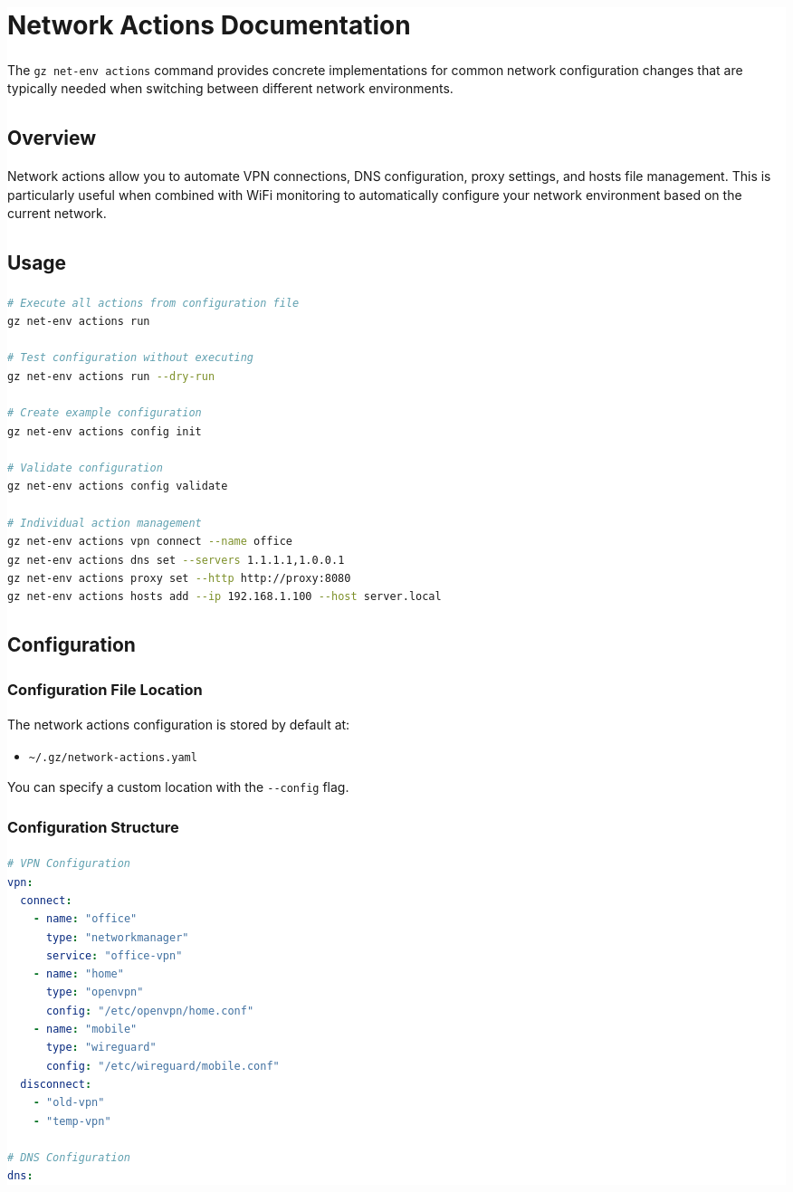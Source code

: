 # Network Actions Documentation

The `gz net-env actions` command provides concrete implementations for common network configuration changes that are typically needed when switching between different network environments.

## Overview

Network actions allow you to automate VPN connections, DNS configuration, proxy settings, and hosts file management. This is particularly useful when combined with WiFi monitoring to automatically configure your network environment based on the current network.

## Usage

```bash
# Execute all actions from configuration file
gz net-env actions run

# Test configuration without executing
gz net-env actions run --dry-run

# Create example configuration
gz net-env actions config init

# Validate configuration
gz net-env actions config validate

# Individual action management
gz net-env actions vpn connect --name office
gz net-env actions dns set --servers 1.1.1.1,1.0.0.1
gz net-env actions proxy set --http http://proxy:8080
gz net-env actions hosts add --ip 192.168.1.100 --host server.local
```

## Configuration

### Configuration File Location

The network actions configuration is stored by default at:
- `~/.gz/network-actions.yaml`

You can specify a custom location with the `--config` flag.

### Configuration Structure

```yaml
# VPN Configuration
vpn:
  connect:
    - name: "office"
      type: "networkmanager"
      service: "office-vpn"
    - name: "home"
      type: "openvpn"
      config: "/etc/openvpn/home.conf"
    - name: "mobile"
      type: "wireguard"
      config: "/etc/wireguard/mobile.conf"
  disconnect:
    - "old-vpn"
    - "temp-vpn"

# DNS Configuration
dns:
```